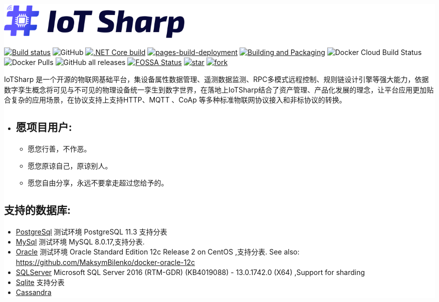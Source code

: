 <p align="left">
  <a href="https://iotsharp.io/">
    <img src="docs/static/img/logo_white.svg" width="360px" alt="IoTSharp logo" />
  </a>
</p>

[![Build status](https://ci.appveyor.com/api/projects/status/5o23f5vss89ct2lw/branch/master?svg=true)](https://ci.appveyor.com/project/MaiKeBing/iotsharp/branch/master)
![GitHub](https://img.shields.io/github/license/iotsharp/iotsharp.svg)
[![.NET Core build](https://github.com/IoTSharp/IoTSharp/actions/workflows/dotnet-build.yml/badge.svg)](https://github.com/IoTSharp/IoTSharp/actions/workflows/dotnet-build.yml)
[![pages-build-deployment](https://github.com/IoTSharp/IoTSharp/actions/workflows/pages/pages-build-deployment/badge.svg)](https://github.com/IoTSharp/IoTSharp/actions/workflows/pages/pages-build-deployment)
[![Building and Packaging](https://github.com/IoTSharp/IoTSharp/actions/workflows/dotnet-publish.yml/badge.svg)](https://github.com/IoTSharp/IoTSharp/actions/workflows/dotnet-publish.yml)
![Docker Cloud Build Status](https://img.shields.io/docker/cloud/build/maikebing/iotsharp?style=flat-square)
![Docker Pulls](https://img.shields.io/docker/pulls/maikebing/iotsharp)
![GitHub all releases](https://img.shields.io/github/downloads/iotsharp/iotsharp/total)
[![FOSSA Status](https://app.fossa.com/api/projects/git%2Bgithub.com%2FIoTSharp%2FIoTSharp.svg?type=shield)](https://app.fossa.com/projects/git%2Bgithub.com%2FIoTSharp%2FIoTSharp?ref=badge_shield)
[![star](https://gitee.com/IoTSharp/IoTSharp/badge/star.svg?theme=gvp)](https://gitee.com/IoTSharp/IoTSharp/stargazers)
[![fork](https://gitee.com/IoTSharp/IoTSharp/badge/fork.svg?theme=gvp)](https://gitee.com/IoTSharp/IoTSharp/members)

IoTSharp 是一个开源的物联网基础平台，集设备属性数据管理、遥测数据监测、RPC多模式远程控制、规则链设计引擎等强大能力，依据数字孪生概念将可见与不可见的物理设备统一孪生到数字世界，在落地上IoTSharp结合了资产管理、产品化发展的理念，让平台应用更加贴合复杂的应用场景，在协议支持上支持HTTP、MQTT 、CoAp 等多种标准物联网协议接入和非标协议的转换。  



 * ## 愿项目用户:

   * 愿您行善，不作恶。

    * 愿您原谅自己，原谅别人。

    * 愿您自由分享，永远不要拿走超过您给予的。

       

## 支持的数据库:

 *  [PostgreSql](IoTSharp/appsettings.PostgreSql.json) 测试环境 PostgreSQL 11.3 支持分表
 *  [MySql](IoTSharp/appsettings.MySql.json) 测试环境 MySQL 8.0.17,支持分表.
 *  [Oracle](IoTSharp/appsettings.Oracle.json)  测试环境  Oracle Standard Edition 12c Release 2 on CentOS ,支持分表.  See also: https://github.com/MaksymBilenko/docker-oracle-12c
 *  [SQLServer](IoTSharp/appsettings.SQLServer.json)  Microsoft SQL Server 2016 (RTM-GDR) (KB4019088) - 13.0.1742.0 (X64)   ,Support for  sharding
 *  [Sqlite](IoTSharp/appsettings.Sqlite.json) 支持分表
 *  [Cassandra](IoTSharp/appsettings.Cassandra.json)  
